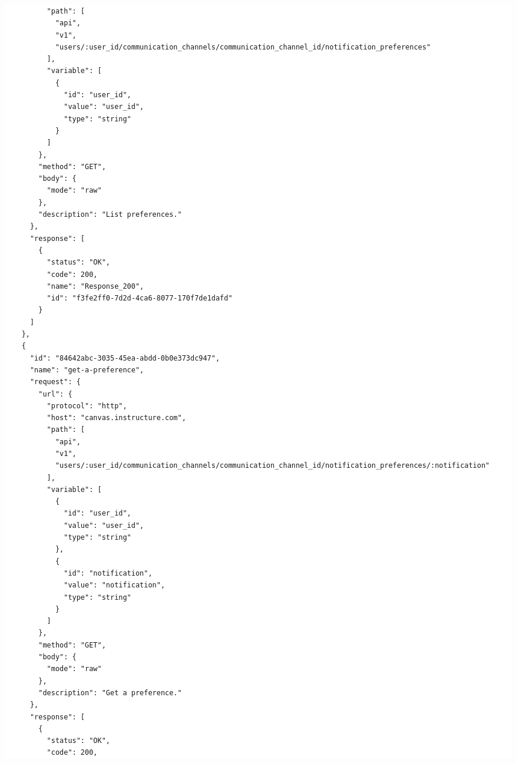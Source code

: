               "path": [
                "api",
                "v1",
                "users/:user_id/communication_channels/communication_channel_id/notification_preferences"
              ],
              "variable": [
                {
                  "id": "user_id",
                  "value": "user_id",
                  "type": "string"
                }
              ]
            },
            "method": "GET",
            "body": {
              "mode": "raw"
            },
            "description": "List preferences."
          },
          "response": [
            {
              "status": "OK",
              "code": 200,
              "name": "Response_200",
              "id": "f3fe2ff0-7d2d-4ca6-8077-170f7de1dafd"
            }
          ]
        },
        {
          "id": "84642abc-3035-45ea-abdd-0b0e373dc947",
          "name": "get-a-preference",
          "request": {
            "url": {
              "protocol": "http",
              "host": "canvas.instructure.com",
              "path": [
                "api",
                "v1",
                "users/:user_id/communication_channels/communication_channel_id/notification_preferences/:notification"
              ],
              "variable": [
                {
                  "id": "user_id",
                  "value": "user_id",
                  "type": "string"
                },
                {
                  "id": "notification",
                  "value": "notification",
                  "type": "string"
                }
              ]
            },
            "method": "GET",
            "body": {
              "mode": "raw"
            },
            "description": "Get a preference."
          },
          "response": [
            {
              "status": "OK",
              "code": 200,